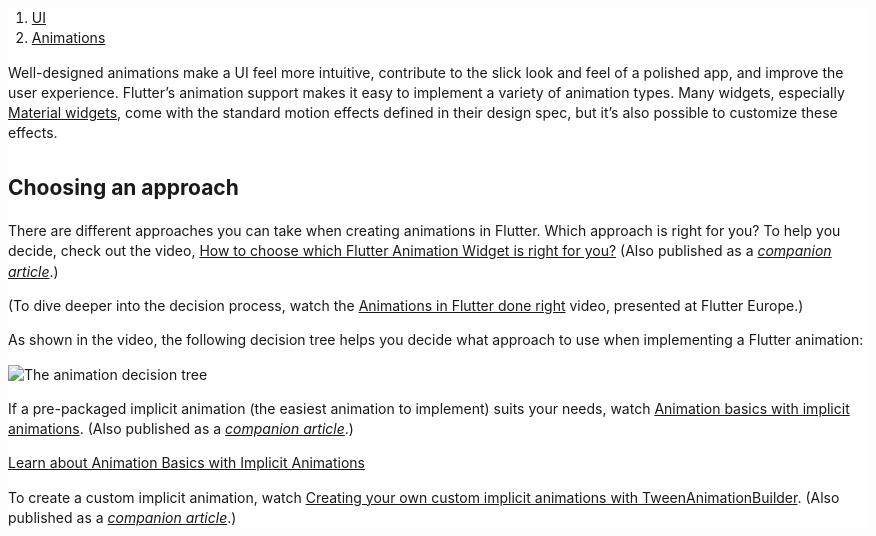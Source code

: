 1.  [UI](https://docs.flutter.dev/ui)
2.  [Animations](https://docs.flutter.dev/ui/animations)

Well-designed animations make a UI feel more intuitive, contribute to the slick look and feel of a polished app, and improve the user experience. Flutter’s animation support makes it easy to implement a variety of animation types. Many widgets, especially [Material widgets](https://docs.flutter.dev/ui/widgets/material), come with the standard motion effects defined in their design spec, but it’s also possible to customize these effects.

## Choosing an approach

There are different approaches you can take when creating animations in Flutter. Which approach is right for you? To help you decide, check out the video, [How to choose which Flutter Animation Widget is right for you?](https://www.youtube.com/watch?v=GXIJJkq_H8g) (Also published as a [_companion article_](https://medium.com/flutter/how-to-choose-which-flutter-animation-widget-is-right-for-you-79ecfb7e72b5).)

<iframe width="560" height="315" src="https://www.youtube.com/embed/GXIJJkq_H8g?enablejsapi=1&amp;origin=https%3A%2F%2Fdocs.flutter.dev" title="How to choose which Flutter Animation Widget is right for you? - Flutter in Focus" frameborder="0" allow="accelerometer; autoplay; clipboard-write; encrypted-media; gyroscope; picture-in-picture; web-share" allowfullscreen="" loading="lazy" data-gtm-yt-inspected-5="true" id="68106241" data-gtm-yt-inspected-9257802_51="true" data-gtm-yt-inspected-9257802_75="true" data-gtm-yt-inspected-9257802_114="true"></iframe>

(To dive deeper into the decision process, watch the [Animations in Flutter done right](https://www.youtube.com/watch?v=wnARLByOtKA&t=3s) video, presented at Flutter Europe.)

As shown in the video, the following decision tree helps you decide what approach to use when implementing a Flutter animation:

![The animation decision tree](https://docs.flutter.dev/assets/images/docs/ui/animations/animation-decision-tree.png)

If a pre-packaged implicit animation (the easiest animation to implement) suits your needs, watch [Animation basics with implicit animations](https://www.youtube.com/watch?v=IVTjpW3W33s&list=PLjxrf2q8roU2v6UqYlt_KPaXlnjbYySua&index=1). (Also published as a [_companion article_](https://medium.com/flutter/flutter-animation-basics-with-implicit-animations-95db481c5916).)

<iframe width="560" height="315" src="https://www.youtube.com/embed/IVTjpW3W33s?enablejsapi=1&amp;origin=https%3A%2F%2Fdocs.flutter.dev" title="Animation Basics with Implicit Animations" frameborder="0" allow="accelerometer; autoplay; clipboard-write; encrypted-media; gyroscope; picture-in-picture; web-share" allowfullscreen="" loading="lazy" data-gtm-yt-inspected-5="true" data-gtm-yt-inspected-9257802_51="true" id="137881297" data-gtm-yt-inspected-9257802_75="true" data-gtm-yt-inspected-9257802_114="true"></iframe>

[Learn about Animation Basics with Implicit Animations](https://www.youtube.com/watch/IVTjpW3W33s)

To create a custom implicit animation, watch [Creating your own custom implicit animations with TweenAnimationBuilder](https://www.youtube.com/watch?v=6KiPEqzJIKQ&feature=youtu.be). (Also published as a [_companion article_](https://medium.com/flutter/custom-implicit-animations-in-flutter-with-tweenanimationbuilder-c76540b47185).)

<iframe width="560" height="315" src="https://www.youtube.com/embed/6KiPEqzJIKQ?enablejsapi=1&amp;origin=https%3A%2F%2Fdocs.flutter.dev" title="Creating your own Custom Implicit Animations with TweenAnimationBuilder" frameborder="0" allow="accelerometer; autoplay; clipboard-write; encrypted-media; gyroscope; picture-in-picture; web-share" allowfullscreen="" loading="lazy" data-gtm-yt-inspected-5="true" data-gtm-yt-inspected-9257802_51="true" id="459586177" data-gtm-yt-inspected-9257802_75="true" data-gtm-yt-inspected-9257802_114="true"></iframe>
